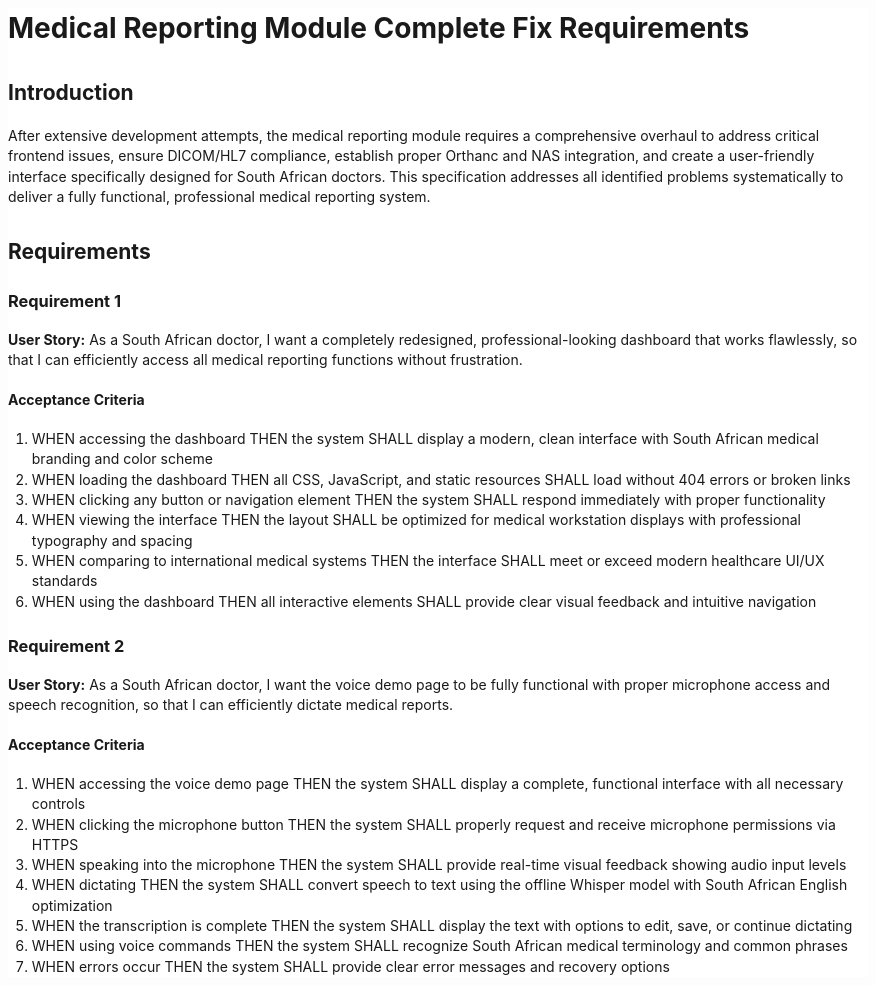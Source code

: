 # Medical Reporting Module Complete Fix Requirements

## Introduction

After extensive development attempts, the medical reporting module requires a comprehensive overhaul to address critical frontend issues, ensure DICOM/HL7 compliance, establish proper Orthanc and NAS integration, and create a user-friendly interface specifically designed for South African doctors. This specification addresses all identified problems systematically to deliver a fully functional, professional medical reporting system.

## Requirements

### Requirement 1

**User Story:** As a South African doctor, I want a completely redesigned, professional-looking dashboard that works flawlessly, so that I can efficiently access all medical reporting functions without frustration.

#### Acceptance Criteria

1. WHEN accessing the dashboard THEN the system SHALL display a modern, clean interface with South African medical branding and color scheme
2. WHEN loading the dashboard THEN all CSS, JavaScript, and static resources SHALL load without 404 errors or broken links
3. WHEN clicking any button or navigation element THEN the system SHALL respond immediately with proper functionality
4. WHEN viewing the interface THEN the layout SHALL be optimized for medical workstation displays with professional typography and spacing
5. WHEN comparing to international medical systems THEN the interface SHALL meet or exceed modern healthcare UI/UX standards
6. WHEN using the dashboard THEN all interactive elements SHALL provide clear visual feedback and intuitive navigation

### Requirement 2

**User Story:** As a South African doctor, I want the voice demo page to be fully functional with proper microphone access and speech recognition, so that I can efficiently dictate medical reports.

#### Acceptance Criteria

1. WHEN accessing the voice demo page THEN the system SHALL display a complete, functional interface with all necessary controls
2. WHEN clicking the microphone button THEN the system SHALL properly request and receive microphone permissions via HTTPS
3. WHEN speaking into the microphone THEN the system SHALL provide real-time visual feedback showing audio input levels
4. WHEN dictating THEN the system SHALL convert speech to text using the offline Whisper model with South African English optimization
5. WHEN the transcription is complete THEN the system SHALL display the text with options to edit, save, or continue dictating
6. WHEN using voice commands THEN the system SHALL recognize South African medical terminology and common phrases
7. WHEN errors occur THEN the system SHALL provide clear error messages and recovery options
